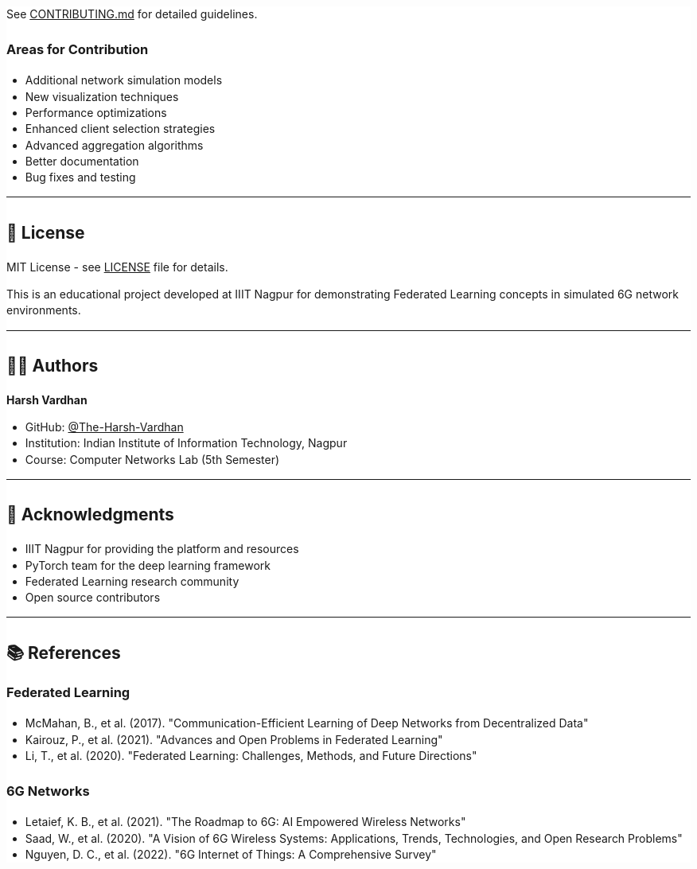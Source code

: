 See [CONTRIBUTING.md](CONTRIBUTING.md) for detailed guidelines.

### Areas for Contribution
- Additional network simulation models
- New visualization techniques
- Performance optimizations
- Enhanced client selection strategies
- Advanced aggregation algorithms
- Better documentation
- Bug fixes and testing

---

## 📝 License

MIT License - see [LICENSE](LICENSE) file for details.

This is an educational project developed at IIIT Nagpur for demonstrating Federated Learning concepts in simulated 6G network environments.

---

## 👨‍💻 Authors

**Harsh Vardhan**
- GitHub: [@The-Harsh-Vardhan](https://github.com/The-Harsh-Vardhan)
- Institution: Indian Institute of Information Technology, Nagpur
- Course: Computer Networks Lab (5th Semester)

---

## 🙏 Acknowledgments

- IIIT Nagpur for providing the platform and resources
- PyTorch team for the deep learning framework
- Federated Learning research community
- Open source contributors

---

## 📚 References

### Federated Learning
- McMahan, B., et al. (2017). "Communication-Efficient Learning of Deep Networks from Decentralized Data"
- Kairouz, P., et al. (2021). "Advances and Open Problems in Federated Learning"
- Li, T., et al. (2020). "Federated Learning: Challenges, Methods, and Future Directions"

### 6G Networks
- Letaief, K. B., et al. (2021). "The Roadmap to 6G: AI Empowered Wireless Networks"
- Saad, W., et al. (2020). "A Vision of 6G Wireless Systems: Applications, Trends, Technologies, and Open Research Problems"
- Nguyen, D. C., et al. (2022). "6G Internet of Things: A Comprehensive Survey"
